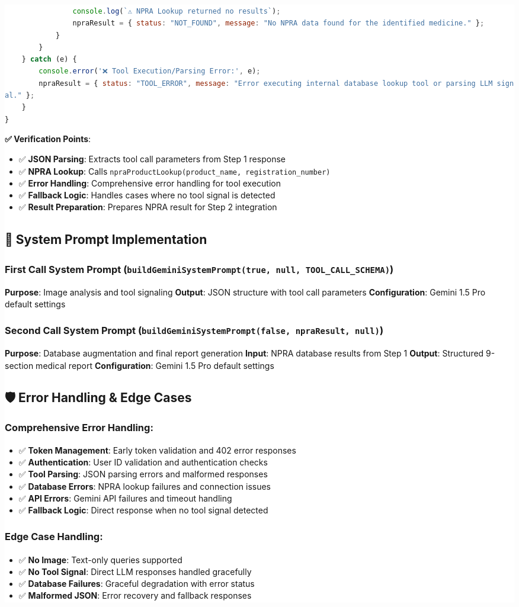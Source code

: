 ```javascript
                console.log(`⚠️ NPRA Lookup returned no results`);
                npraResult = { status: "NOT_FOUND", message: "No NPRA data found for the identified medicine." };
            }
        }
    } catch (e) {
        console.error('❌ Tool Execution/Parsing Error:', e);
        npraResult = { status: "TOOL_ERROR", message: "Error executing internal database lookup tool or parsing LLM signal." }; 
    }
}
```

**✅ Verification Points**:
- ✅ **JSON Parsing**: Extracts tool call parameters from Step 1 response
- ✅ **NPRA Lookup**: Calls `npraProductLookup(product_name, registration_number)`
- ✅ **Error Handling**: Comprehensive error handling for tool execution
- ✅ **Fallback Logic**: Handles cases where no tool signal is detected
- ✅ **Result Preparation**: Prepares NPRA result for Step 2 integration

## 🎯 **System Prompt Implementation**

### **First Call System Prompt** (`buildGeminiSystemPrompt(true, null, TOOL_CALL_SCHEMA)`)

**Purpose**: Image analysis and tool signaling
**Output**: JSON structure with tool call parameters
**Configuration**: Gemini 1.5 Pro default settings

### **Second Call System Prompt** (`buildGeminiSystemPrompt(false, npraResult, null)`)

**Purpose**: Database augmentation and final report generation
**Input**: NPRA database results from Step 1
**Output**: Structured 9-section medical report
**Configuration**: Gemini 1.5 Pro default settings

## 🛡️ **Error Handling & Edge Cases**

### **Comprehensive Error Handling**:
- ✅ **Token Management**: Early token validation and 402 error responses
- ✅ **Authentication**: User ID validation and authentication checks
- ✅ **Tool Parsing**: JSON parsing errors and malformed responses
- ✅ **Database Errors**: NPRA lookup failures and connection issues
- ✅ **API Errors**: Gemini API failures and timeout handling
- ✅ **Fallback Logic**: Direct response when no tool signal detected

### **Edge Case Handling**:
- ✅ **No Image**: Text-only queries supported
- ✅ **No Tool Signal**: Direct LLM responses handled gracefully
- ✅ **Database Failures**: Graceful degradation with error status
- ✅ **Malformed JSON**: Error recovery and fallback responses
